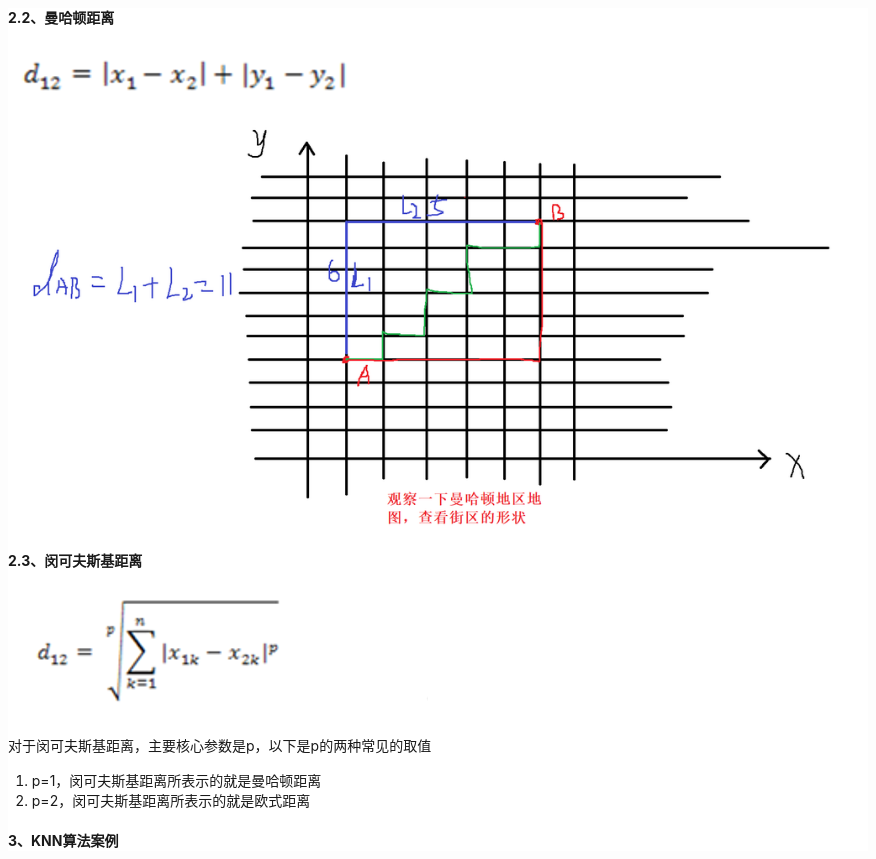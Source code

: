 

**2.2、曼哈顿距离**

![image-20210923200930131](assets/image-20210923200930131.png)

![image-20210923201439837](assets/image-20210923201439837.png)

**2.3、闵可夫斯基距离**

![image-20210923201450768](assets/image-20210923201450768.png)

对于闵可夫斯基距离，主要核心参数是p，以下是p的两种常见的取值

1. p=1，闵可夫斯基距离所表示的就是曼哈顿距离
2. p=2，闵可夫斯基距离所表示的就是欧式距离





#### 3、KNN算法案例
